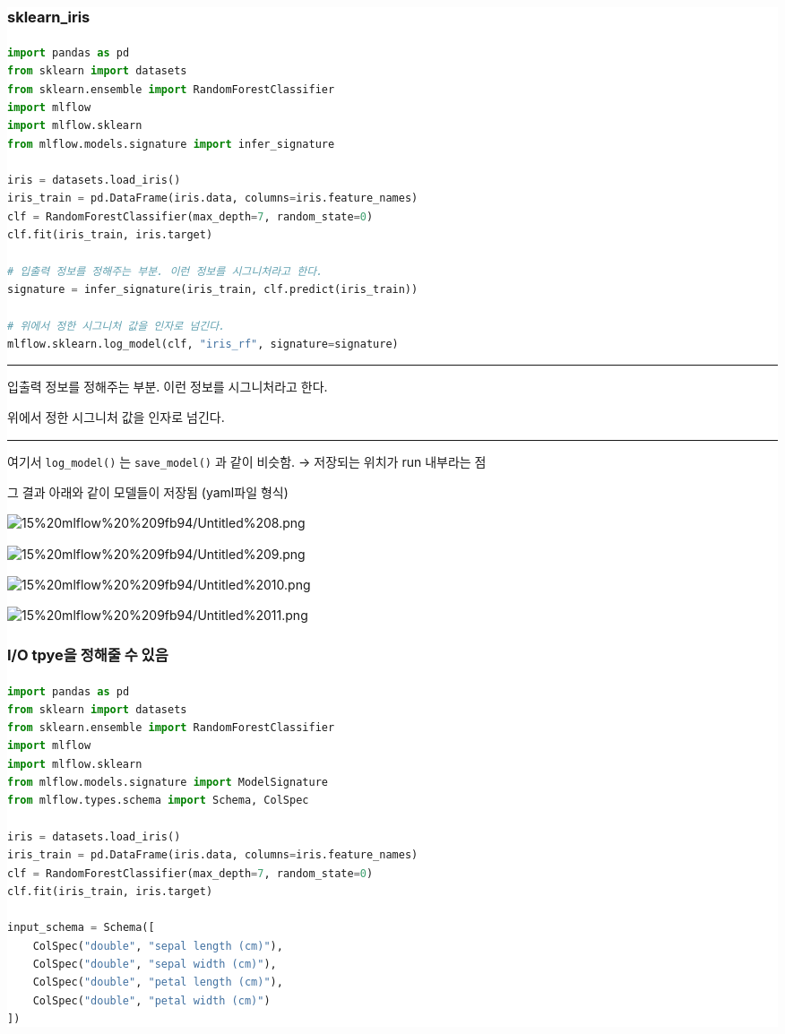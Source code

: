 ### sklearn_iris

```python
import pandas as pd
from sklearn import datasets
from sklearn.ensemble import RandomForestClassifier
import mlflow
import mlflow.sklearn
from mlflow.models.signature import infer_signature

iris = datasets.load_iris()
iris_train = pd.DataFrame(iris.data, columns=iris.feature_names)
clf = RandomForestClassifier(max_depth=7, random_state=0)
clf.fit(iris_train, iris.target)

# 입출력 정보를 정해주는 부분. 이런 정보를 시그니처라고 한다.
signature = infer_signature(iris_train, clf.predict(iris_train))

# 위에서 정한 시그니처 값을 인자로 넘긴다.
mlflow.sklearn.log_model(clf, "iris_rf", signature=signature)
```

---

입출력 정보를 정해주는 부분. 이런 정보를 시그니처라고 한다.

위에서 정한 시그니처 값을 인자로 넘긴다.

---

여기서 `log_model()` 는 `save_model()` 과 같이 비슷함.
→ 저장되는 위치가 run 내부라는 점

그 결과 아래와 같이 모델들이 저장됨 (yaml파일 형식)

![15%20mlflow%20%209fb94/Untitled%208.png](15%20mlflow%20%209fb94/Untitled%208.png)

![15%20mlflow%20%209fb94/Untitled%209.png](15%20mlflow%20%209fb94/Untitled%209.png)

![15%20mlflow%20%209fb94/Untitled%2010.png](15%20mlflow%20%209fb94/Untitled%2010.png)

![15%20mlflow%20%209fb94/Untitled%2011.png](15%20mlflow%20%209fb94/Untitled%2011.png)

### I/O tpye을 정해줄 수 있음

```python
import pandas as pd
from sklearn import datasets
from sklearn.ensemble import RandomForestClassifier
import mlflow
import mlflow.sklearn
from mlflow.models.signature import ModelSignature
from mlflow.types.schema import Schema, ColSpec

iris = datasets.load_iris()
iris_train = pd.DataFrame(iris.data, columns=iris.feature_names)
clf = RandomForestClassifier(max_depth=7, random_state=0)
clf.fit(iris_train, iris.target)

input_schema = Schema([
    ColSpec("double", "sepal length (cm)"),
    ColSpec("double", "sepal width (cm)"),
    ColSpec("double", "petal length (cm)"),
    ColSpec("double", "petal width (cm)")
])

```